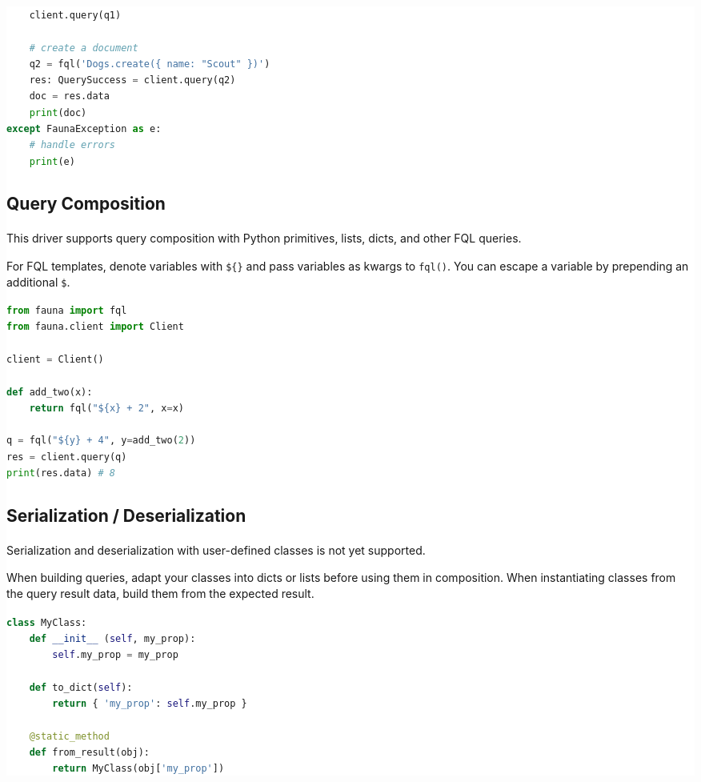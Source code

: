 ```python
    client.query(q1)

    # create a document
    q2 = fql('Dogs.create({ name: "Scout" })')
    res: QuerySuccess = client.query(q2)
    doc = res.data
    print(doc)
except FaunaException as e:
    # handle errors
    print(e)
```

## Query Composition

This driver supports query composition with Python primitives, lists, dicts, and other FQL queries.

For FQL templates, denote variables with ``${}`` and pass variables as kwargs to ``fql()``. You can escape a variable by prepending an additional ``$``.

```python
from fauna import fql
from fauna.client import Client

client = Client()

def add_two(x):
    return fql("${x} + 2", x=x)

q = fql("${y} + 4", y=add_two(2))
res = client.query(q)
print(res.data) # 8
```

## Serialization / Deserialization

Serialization and deserialization with user-defined classes is not yet supported.

When building queries, adapt your classes into dicts or lists before using them in composition. When instantiating classes from the query result data, build them from the expected result.

```python
class MyClass:
    def __init__ (self, my_prop):
        self.my_prop = my_prop

    def to_dict(self):
        return { 'my_prop': self.my_prop }

    @static_method
    def from_result(obj):
        return MyClass(obj['my_prop'])
```

